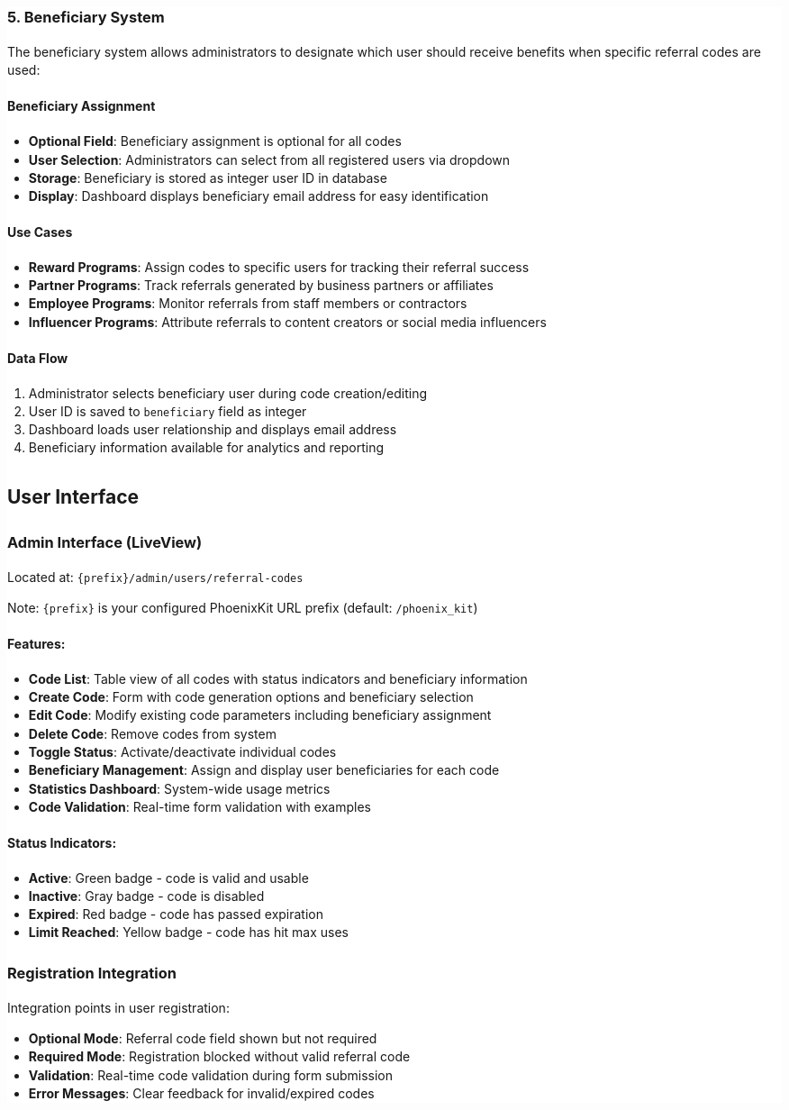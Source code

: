 ### 5. Beneficiary System
The beneficiary system allows administrators to designate which user should receive benefits when specific referral codes are used:

#### Beneficiary Assignment
- **Optional Field**: Beneficiary assignment is optional for all codes
- **User Selection**: Administrators can select from all registered users via dropdown
- **Storage**: Beneficiary is stored as integer user ID in database
- **Display**: Dashboard displays beneficiary email address for easy identification

#### Use Cases
- **Reward Programs**: Assign codes to specific users for tracking their referral success
- **Partner Programs**: Track referrals generated by business partners or affiliates
- **Employee Programs**: Monitor referrals from staff members or contractors
- **Influencer Programs**: Attribute referrals to content creators or social media influencers

#### Data Flow
1. Administrator selects beneficiary user during code creation/editing
2. User ID is saved to `beneficiary` field as integer
3. Dashboard loads user relationship and displays email address
4. Beneficiary information available for analytics and reporting

## User Interface

### Admin Interface (LiveView)
Located at: `{prefix}/admin/users/referral-codes`

Note: `{prefix}` is your configured PhoenixKit URL prefix (default: `/phoenix_kit`)

#### Features:
- **Code List**: Table view of all codes with status indicators and beneficiary information
- **Create Code**: Form with code generation options and beneficiary selection
- **Edit Code**: Modify existing code parameters including beneficiary assignment
- **Delete Code**: Remove codes from system
- **Toggle Status**: Activate/deactivate individual codes
- **Beneficiary Management**: Assign and display user beneficiaries for each code
- **Statistics Dashboard**: System-wide usage metrics
- **Code Validation**: Real-time form validation with examples

#### Status Indicators:
- **Active**: Green badge - code is valid and usable
- **Inactive**: Gray badge - code is disabled
- **Expired**: Red badge - code has passed expiration
- **Limit Reached**: Yellow badge - code has hit max uses

### Registration Integration
Integration points in user registration:
- **Optional Mode**: Referral code field shown but not required
- **Required Mode**: Registration blocked without valid referral code
- **Validation**: Real-time code validation during form submission
- **Error Messages**: Clear feedback for invalid/expired codes

